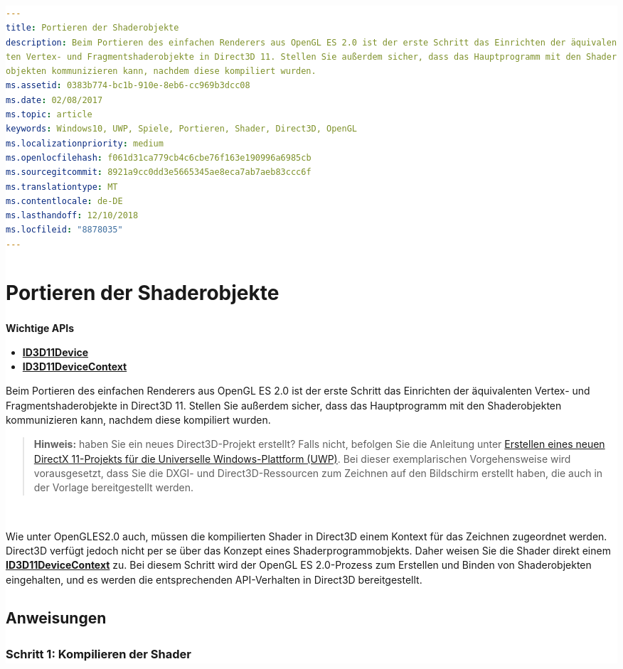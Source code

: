 ```yaml
---
title: Portieren der Shaderobjekte
description: Beim Portieren des einfachen Renderers aus OpenGL ES 2.0 ist der erste Schritt das Einrichten der äquivalenten Vertex- und Fragmentshaderobjekte in Direct3D 11. Stellen Sie außerdem sicher, dass das Hauptprogramm mit den Shaderobjekten kommunizieren kann, nachdem diese kompiliert wurden.
ms.assetid: 0383b774-bc1b-910e-8eb6-cc969b3dcc08
ms.date: 02/08/2017
ms.topic: article
keywords: Windows10, UWP, Spiele, Portieren, Shader, Direct3D, OpenGL
ms.localizationpriority: medium
ms.openlocfilehash: f061d31ca779cb4c6cbe76f163e190996a6985cb
ms.sourcegitcommit: 8921a9cc0dd3e5665345ae8eca7ab7aeb83ccc6f
ms.translationtype: MT
ms.contentlocale: de-DE
ms.lasthandoff: 12/10/2018
ms.locfileid: "8878035"
---
```

# <a name="port-the-shader-objects"></a>Portieren der Shaderobjekte




**Wichtige APIs**

-   [**ID3D11Device**](https://msdn.microsoft.com/library/windows/desktop/ff476379)
-   [**ID3D11DeviceContext**](https://msdn.microsoft.com/library/windows/desktop/ff476385)

Beim Portieren des einfachen Renderers aus OpenGL ES 2.0 ist der erste Schritt das Einrichten der äquivalenten Vertex- und Fragmentshaderobjekte in Direct3D 11. Stellen Sie außerdem sicher, dass das Hauptprogramm mit den Shaderobjekten kommunizieren kann, nachdem diese kompiliert wurden.

> **Hinweis:**  haben Sie ein neues Direct3D-Projekt erstellt? Falls nicht, befolgen Sie die Anleitung unter [Erstellen eines neuen DirectX 11-Projekts für die Universelle Windows-Plattform (UWP)](user-interface.md). Bei dieser exemplarischen Vorgehensweise wird vorausgesetzt, dass Sie die DXGI- und Direct3D-Ressourcen zum Zeichnen auf den Bildschirm erstellt haben, die auch in der Vorlage bereitgestellt werden.

 

Wie unter OpenGLES2.0 auch, müssen die kompilierten Shader in Direct3D einem Kontext für das Zeichnen zugeordnet werden. Direct3D verfügt jedoch nicht per se über das Konzept eines Shaderprogrammobjekts. Daher weisen Sie die Shader direkt einem [**ID3D11DeviceContext**](https://msdn.microsoft.com/library/windows/desktop/ff476385) zu. Bei diesem Schritt wird der OpenGL ES 2.0-Prozess zum Erstellen und Binden von Shaderobjekten eingehalten, und es werden die entsprechenden API-Verhalten in Direct3D bereitgestellt.

<a name="instructions"></a>Anweisungen
------------

### <a name="step-1-compile-the-shaders"></a>Schritt 1: Kompilieren der Shader
